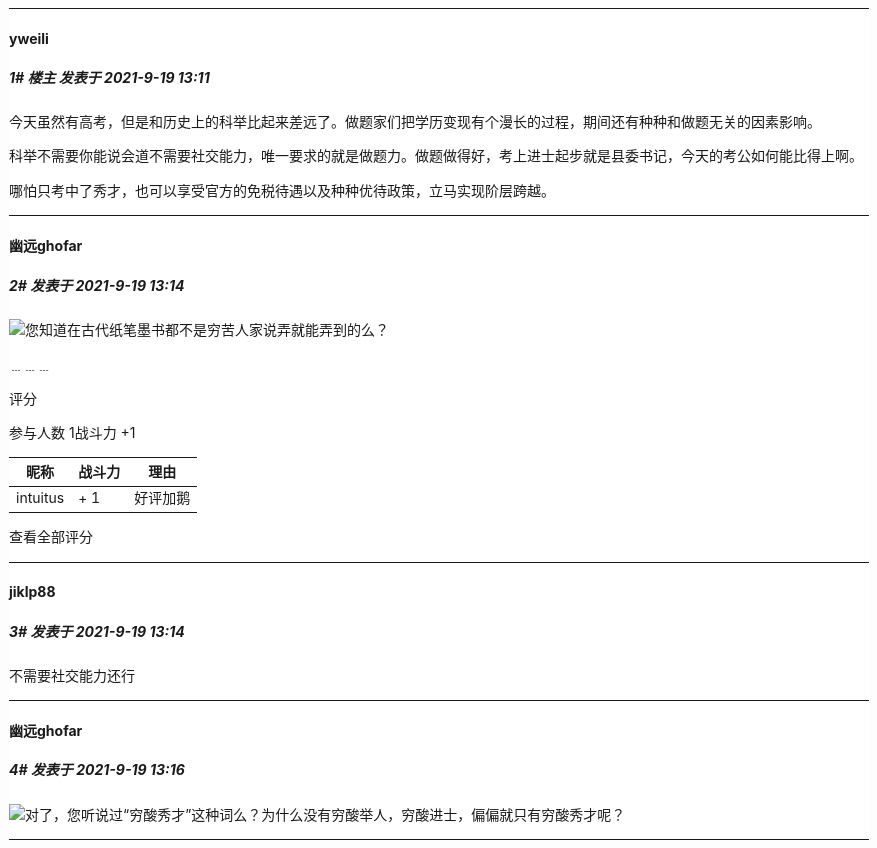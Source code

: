 

*****

####  yweili  
##### 1#       楼主       发表于 2021-9-19 13:11


今天虽然有高考，但是和历史上的科举比起来差远了。做题家们把学历变现有个漫长的过程，期间还有种种和做题无关的因素影响。


科举不需要你能说会道不需要社交能力，唯一要求的就是做题力。做题做得好，考上进士起步就是县委书记，今天的考公如何能比得上啊。


哪怕只考中了秀才，也可以享受官方的免税待遇以及种种优待政策，立马实现阶层跨越。


*****

####  幽远ghofar  
##### 2#       发表于 2021-9-19 13:14


<img src="https://static.saraba1st.com/image/smiley/face2017/067.png" referrerpolicy="no-referrer">您知道在古代纸笔墨书都不是穷苦人家说弄就能弄到的么？


﹍﹍﹍

评分


 参与人数 1战斗力 +1

|昵称|战斗力|理由|
|----|---|---|
| intuitus| + 1|好评加鹅|


查看全部评分


*****

####  jiklp88  
##### 3#       发表于 2021-9-19 13:14


不需要社交能力还行


*****

####  幽远ghofar  
##### 4#       发表于 2021-9-19 13:16


<img src="https://static.saraba1st.com/image/smiley/face2017/048.png" referrerpolicy="no-referrer">对了，您听说过“穷酸秀才”这种词么？为什么没有穷酸举人，穷酸进士，偏偏就只有穷酸秀才呢？


*****
